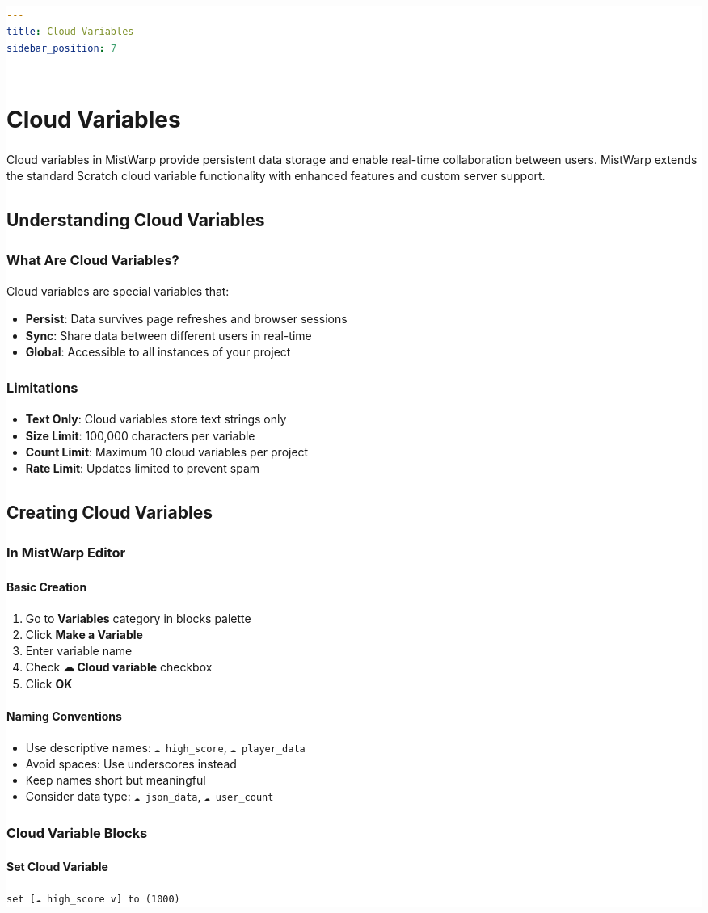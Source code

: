 ```yaml
---
title: Cloud Variables
sidebar_position: 7
---
```


# Cloud Variables

Cloud variables in MistWarp provide persistent data storage and enable real-time collaboration between users. MistWarp extends the standard Scratch cloud variable functionality with enhanced features and custom server support.

## Understanding Cloud Variables

### What Are Cloud Variables?
Cloud variables are special variables that:
- **Persist**: Data survives page refreshes and browser sessions
- **Sync**: Share data between different users in real-time
- **Global**: Accessible to all instances of your project

### Limitations
- **Text Only**: Cloud variables store text strings only
- **Size Limit**: 100,000 characters per variable
- **Count Limit**: Maximum 10 cloud variables per project
- **Rate Limit**: Updates limited to prevent spam

## Creating Cloud Variables

### In MistWarp Editor

#### Basic Creation
1. Go to **Variables** category in blocks palette
2. Click **Make a Variable**
3. Enter variable name
4. Check **☁ Cloud variable** checkbox
5. Click **OK**

#### Naming Conventions
- Use descriptive names: `☁ high_score`, `☁ player_data`
- Avoid spaces: Use underscores instead
- Keep names short but meaningful
- Consider data type: `☁ json_data`, `☁ user_count`

### Cloud Variable Blocks

#### Set Cloud Variable
```scratch
set [☁ high_score v] to (1000)
```
